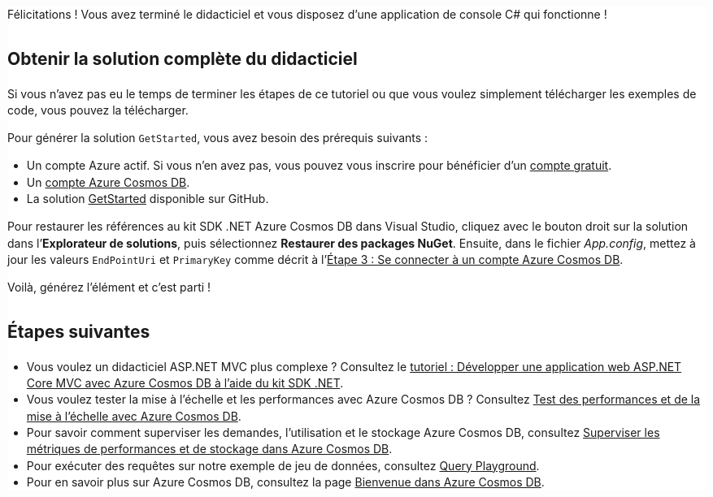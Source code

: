 Félicitations ! Vous avez terminé le didacticiel et vous disposez d’une application de console C# qui fonctionne !

## <a id="GetSolution"></a> Obtenir la solution complète du didacticiel

Si vous n’avez pas eu le temps de terminer les étapes de ce tutoriel ou que vous voulez simplement télécharger les exemples de code, vous pouvez la télécharger.

Pour générer la solution `GetStarted`, vous avez besoin des prérequis suivants :

* Un compte Azure actif. Si vous n’en avez pas, vous pouvez vous inscrire pour bénéficier d’un [compte gratuit](https://azure.microsoft.com/free/).
* Un [compte Azure Cosmos DB][cosmos-db-create-account].
* La solution [GetStarted](https://github.com/Azure-Samples/cosmos-dotnet-getting-started) disponible sur GitHub.

Pour restaurer les références au kit SDK .NET Azure Cosmos DB dans Visual Studio, cliquez avec le bouton droit sur la solution dans l’**Explorateur de solutions**, puis sélectionnez **Restaurer des packages NuGet**. Ensuite, dans le fichier *App.config*, mettez à jour les valeurs `EndPointUri` et `PrimaryKey` comme décrit à l’[Étape 3 : Se connecter à un compte Azure Cosmos DB](#Connect).

Voilà, générez l’élément et c’est parti !

## <a name="next-steps"></a>Étapes suivantes

* Vous voulez un didacticiel ASP.NET MVC plus complexe ? Consultez le [tutoriel : Développer une application web ASP.NET Core MVC avec Azure Cosmos DB à l’aide du kit SDK .NET](sql-api-dotnet-application.md).
* Vous voulez tester la mise à l’échelle et les performances avec Azure Cosmos DB ? Consultez [Test des performances et de la mise à l’échelle avec Azure Cosmos DB](performance-testing.md).
* Pour savoir comment superviser les demandes, l’utilisation et le stockage Azure Cosmos DB, consultez [Superviser les métriques de performances et de stockage dans Azure Cosmos DB](monitor-accounts.md).
* Pour exécuter des requêtes sur notre exemple de jeu de données, consultez [Query Playground](https://www.documentdb.com/sql/demo).
* Pour en savoir plus sur Azure Cosmos DB, consultez la page [Bienvenue dans Azure Cosmos DB](https://docs.microsoft.com/azure/cosmos-db/introduction).

[cosmos-db-create-account]: create-sql-api-java.md#create-a-database-account
